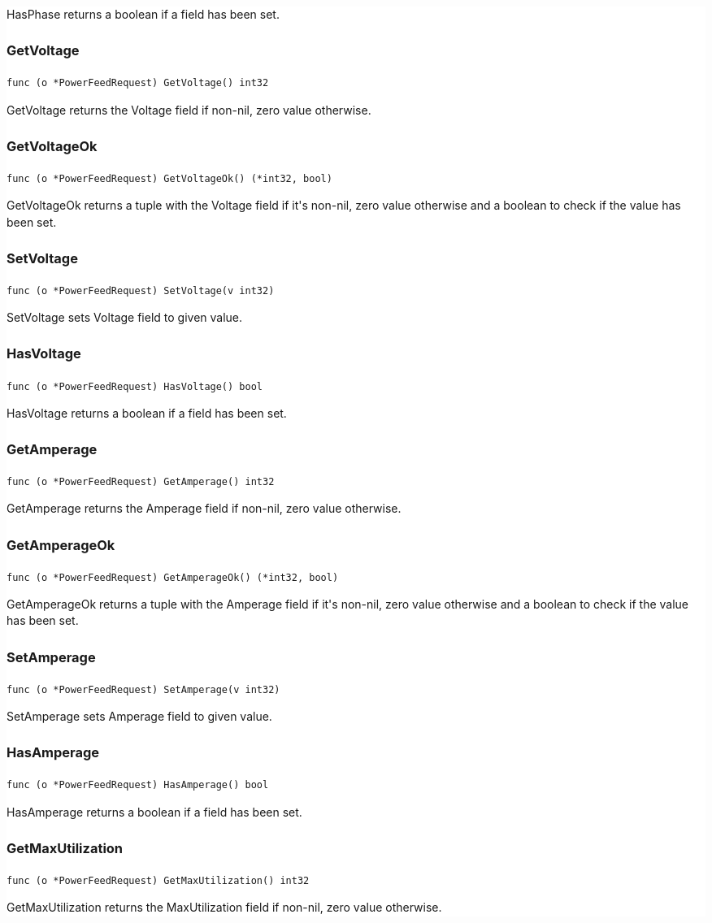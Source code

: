 HasPhase returns a boolean if a field has been set.

### GetVoltage

`func (o *PowerFeedRequest) GetVoltage() int32`

GetVoltage returns the Voltage field if non-nil, zero value otherwise.

### GetVoltageOk

`func (o *PowerFeedRequest) GetVoltageOk() (*int32, bool)`

GetVoltageOk returns a tuple with the Voltage field if it's non-nil, zero value otherwise
and a boolean to check if the value has been set.

### SetVoltage

`func (o *PowerFeedRequest) SetVoltage(v int32)`

SetVoltage sets Voltage field to given value.

### HasVoltage

`func (o *PowerFeedRequest) HasVoltage() bool`

HasVoltage returns a boolean if a field has been set.

### GetAmperage

`func (o *PowerFeedRequest) GetAmperage() int32`

GetAmperage returns the Amperage field if non-nil, zero value otherwise.

### GetAmperageOk

`func (o *PowerFeedRequest) GetAmperageOk() (*int32, bool)`

GetAmperageOk returns a tuple with the Amperage field if it's non-nil, zero value otherwise
and a boolean to check if the value has been set.

### SetAmperage

`func (o *PowerFeedRequest) SetAmperage(v int32)`

SetAmperage sets Amperage field to given value.

### HasAmperage

`func (o *PowerFeedRequest) HasAmperage() bool`

HasAmperage returns a boolean if a field has been set.

### GetMaxUtilization

`func (o *PowerFeedRequest) GetMaxUtilization() int32`

GetMaxUtilization returns the MaxUtilization field if non-nil, zero value otherwise.
